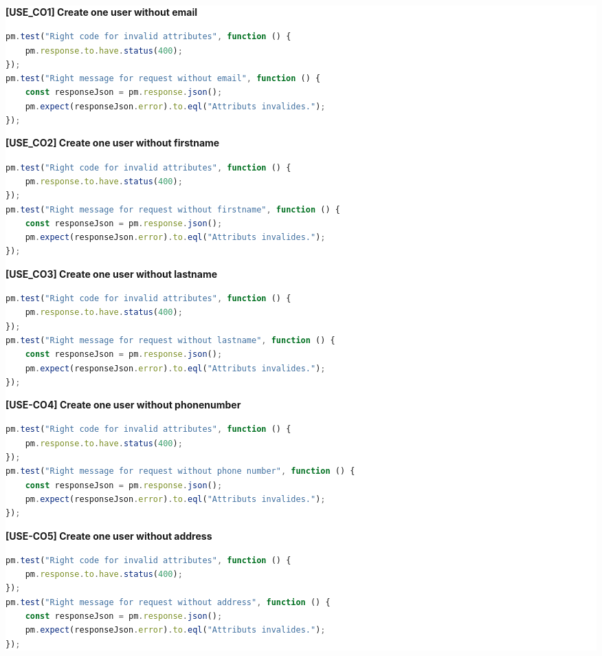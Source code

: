 **[USE_CO1] Create one user without email**

```javascript
pm.test("Right code for invalid attributes", function () {
    pm.response.to.have.status(400);
});
pm.test("Right message for request without email", function () {
    const responseJson = pm.response.json();
    pm.expect(responseJson.error).to.eql("Attributs invalides.");
});
```

**[USE_CO2] Create one user without firstname**

```javascript
pm.test("Right code for invalid attributes", function () {
    pm.response.to.have.status(400);
});
pm.test("Right message for request without firstname", function () {
    const responseJson = pm.response.json();
    pm.expect(responseJson.error).to.eql("Attributs invalides.");
});
```

**[USE_CO3] Create one user without lastname**

```javascript
pm.test("Right code for invalid attributes", function () {
    pm.response.to.have.status(400);
});
pm.test("Right message for request without lastname", function () {
    const responseJson = pm.response.json();
    pm.expect(responseJson.error).to.eql("Attributs invalides.");
});
```

**[USE-CO4] Create one user without phonenumber**

```javascript
pm.test("Right code for invalid attributes", function () {
    pm.response.to.have.status(400);
});
pm.test("Right message for request without phone number", function () {
    const responseJson = pm.response.json();
    pm.expect(responseJson.error).to.eql("Attributs invalides.");
});
```

**[USE-CO5] Create one user without address**

```javascript
pm.test("Right code for invalid attributes", function () {
    pm.response.to.have.status(400);
});
pm.test("Right message for request without address", function () {
    const responseJson = pm.response.json();
    pm.expect(responseJson.error).to.eql("Attributs invalides.");
});
```
